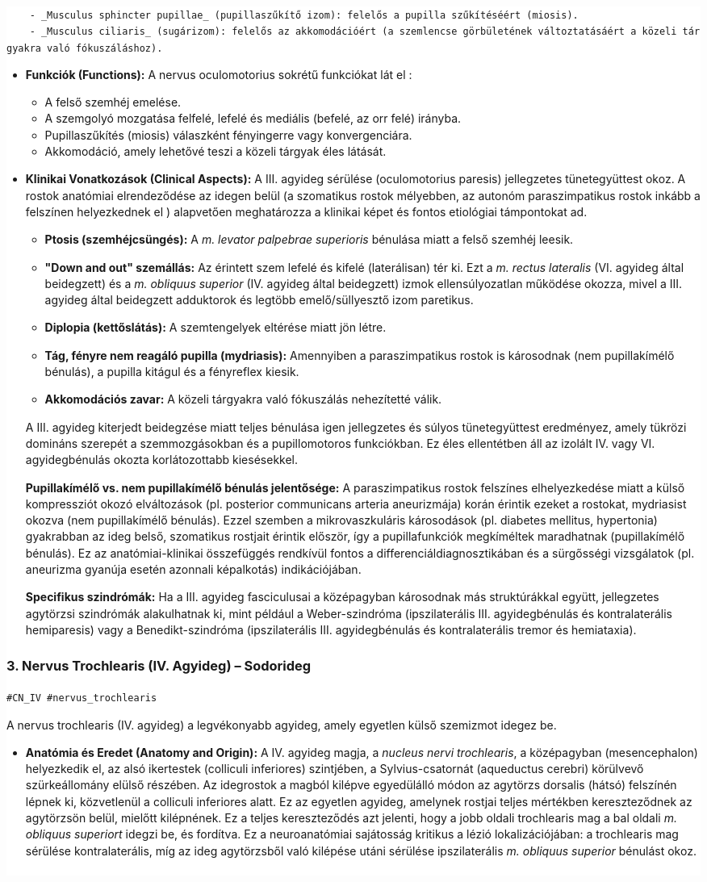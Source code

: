         - _Musculus sphincter pupillae_ (pupillaszűkítő izom): felelős a pupilla szűkítéséért (miosis).
        - _Musculus ciliaris_ (sugárizom): felelős az akkomodációért (a szemlencse görbületének változtatásáért a közeli tárgyakra való fókuszáláshoz).
- **Funkciók (Functions):** A nervus oculomotorius sokrétű funkciókat lát el :  
    
    - A felső szemhéj emelése.
    - A szemgolyó mozgatása felfelé, lefelé és mediális (befelé, az orr felé) irányba.
    - Pupillaszűkítés (miosis) válaszként fényingerre vagy konvergenciára.
    - Akkomodáció, amely lehetővé teszi a közeli tárgyak éles látását.
- **Klinikai Vonatkozások (Clinical Aspects):** A III. agyideg sérülése (oculomotorius paresis) jellegzetes tünetegyüttest okoz. A rostok anatómiai elrendeződése az idegen belül (a szomatikus rostok mélyebben, az autonóm paraszimpatikus rostok inkább a felszínen helyezkednek el ) alapvetően meghatározza a klinikai képet és fontos etiológiai támpontokat ad.  
    
    - **Ptosis (szemhéjcsüngés):** A _m. levator palpebrae superioris_ bénulása miatt a felső szemhéj leesik.  
        
    - **"Down and out" szemállás:** Az érintett szem lefelé és kifelé (laterálisan) tér ki. Ezt a _m. rectus lateralis_ (VI. agyideg által beidegzett) és a _m. obliquus superior_ (IV. agyideg által beidegzett) izmok ellensúlyozatlan működése okozza, mivel a III. agyideg által beidegzett adduktorok és legtöbb emelő/süllyesztő izom paretikus.  
        
    - **Diplopia (kettőslátás):** A szemtengelyek eltérése miatt jön létre.  
        
    - **Tág, fényre nem reagáló pupilla (mydriasis):** Amennyiben a paraszimpatikus rostok is károsodnak (nem pupillakímélő bénulás), a pupilla kitágul és a fényreflex kiesik.  
        
    - **Akkomodációs zavar:** A közeli tárgyakra való fókuszálás nehezítetté válik.  
        
    
    A III. agyideg kiterjedt beidegzése miatt teljes bénulása igen jellegzetes és súlyos tünetegyüttest eredményez, amely tükrözi domináns szerepét a szemmozgásokban és a pupillomotoros funkciókban. Ez éles ellentétben áll az izolált IV. vagy VI. agyidegbénulás okozta korlátozottabb kiesésekkel.
    
    **Pupillakímélő vs. nem pupillakímélő bénulás jelentősége:** A paraszimpatikus rostok felszínes elhelyezkedése miatt a külső kompressziót okozó elváltozások (pl. posterior communicans arteria aneurizmája) korán érintik ezeket a rostokat, mydriasist okozva (nem pupillakímélő bénulás). Ezzel szemben a mikrovaszkuláris károsodások (pl. diabetes mellitus, hypertonia) gyakrabban az ideg belső, szomatikus rostjait érintik először, így a pupillafunkciók megkíméltek maradhatnak (pupillakímélő bénulás). Ez az anatómiai-klinikai összefüggés rendkívül fontos a differenciáldiagnosztikában és a sürgősségi vizsgálatok (pl. aneurizma gyanúja esetén azonnali képalkotás) indikációjában.  
    
    **Specifikus szindrómák:** Ha a III. agyideg fasciculusai a középagyban károsodnak más struktúrákkal együtt, jellegzetes agytörzsi szindrómák alakulhatnak ki, mint például a Weber-szindróma (ipszilaterális III. agyidegbénulás és kontralaterális hemiparesis) vagy a Benedikt-szindróma (ipszilaterális III. agyidegbénulás és kontralaterális tremor és hemiataxia).  
    

### 3. Nervus Trochlearis (IV. Agyideg) – Sodorideg

`#CN_IV #nervus_trochlearis`

A nervus trochlearis (IV. agyideg) a legvékonyabb agyideg, amely egyetlen külső szemizmot idegez be.

- **Anatómia és Eredet (Anatomy and Origin):** A IV. agyideg magja, a _nucleus nervi trochlearis_, a középagyban (mesencephalon) helyezkedik el, az alsó ikertestek (colliculi inferiores) szintjében, a Sylvius-csatornát (aqueductus cerebri) körülvevő szürkeállomány elülső részében. Az idegrostok a magból kilépve egyedülálló módon az agytörzs dorsalis (hátsó) felszínén lépnek ki, közvetlenül a colliculi inferiores alatt. Ez az egyetlen agyideg, amelynek rostjai teljes mértékben kereszteződnek az agytörzsön belül, mielőtt kilépnének. Ez a teljes kereszteződés azt jelenti, hogy a jobb oldali trochlearis mag a bal oldali _m. obliquus superiort_ idegzi be, és fordítva. Ez a neuroanatómiai sajátosság kritikus a lézió lokalizációjában: a trochlearis mag sérülése kontralaterális, míg az ideg agytörzsből való kilépése utáni sérülése ipszilaterális _m. obliquus superior_ bénulást okoz.  
    